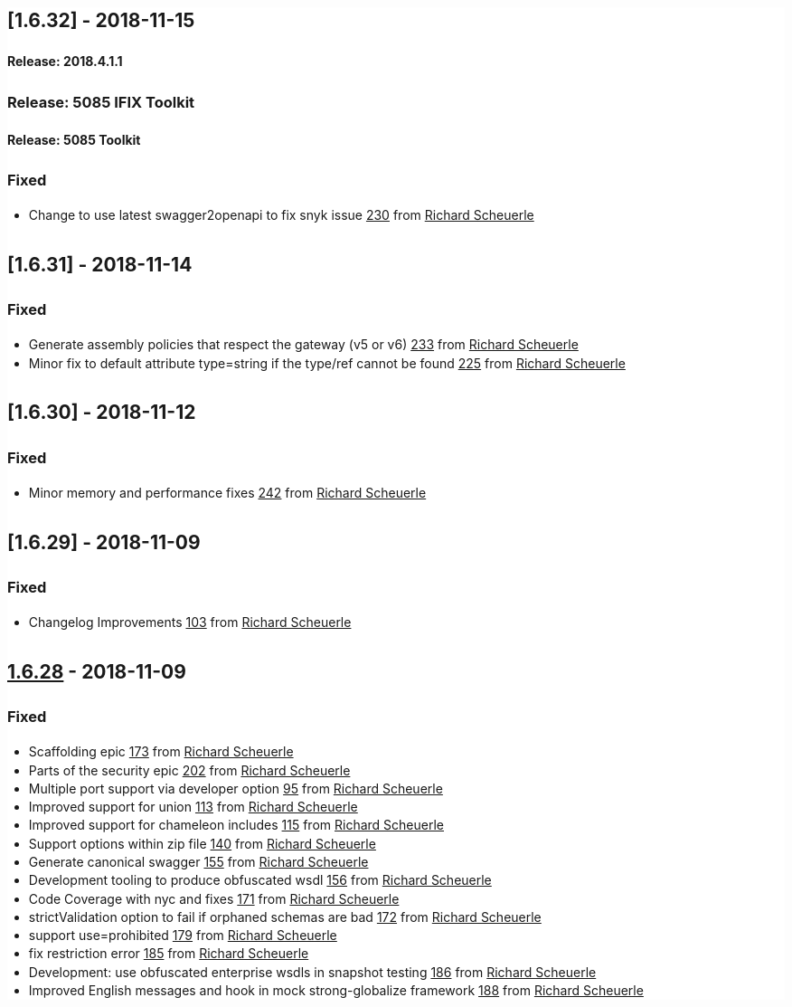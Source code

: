 ## [1.6.32] - 2018-11-15
#### Release: 2018.4.1.1
### Release: 5085 IFIX Toolkit
#### Release: 5085 Toolkit
### Fixed
  * Change to use latest swagger2openapi to fix snyk issue [230](https://github.ibm.com/velox/apiconnect-wsdl/issues/230) from [Richard Scheuerle](https://github.ibm.com/scheu)

## [1.6.31] - 2018-11-14
### Fixed
  * Generate assembly policies that respect the gateway (v5 or v6) [233](https://github.ibm.com/velox/apiconnect-wsdl/issues/233) from [Richard Scheuerle](https://github.ibm.com/scheu)
  * Minor fix to default attribute type=string if the type/ref cannot be found [225](https://github.ibm.com/velox/apiconnect-wsdl/issues/225) from [Richard Scheuerle](https://github.ibm.com/scheu)

## [1.6.30] - 2018-11-12
### Fixed
  * Minor memory and performance fixes [242](https://github.ibm.com/velox/apiconnect-wsdl/issues/242) from [Richard Scheuerle](https://github.ibm.com/scheu)
  
## [1.6.29] - 2018-11-09
### Fixed
  * Changelog Improvements [103](https://github.ibm.com/velox/apiconnect-wsdl/issues/103) from [Richard Scheuerle](https://github.ibm.com/scheu)
  
## [1.6.28] - 2018-11-09
### Fixed
  * Scaffolding epic [173](https://github.ibm.com/velox/apiconnect-wsdl/issues/173) from [Richard Scheuerle](https://github.ibm.com/scheu)
  * Parts of the security epic [202](https://github.ibm.com/velox/apiconnect-wsdl/issues/202) from [Richard Scheuerle](https://github.ibm.com/scheu)
  * Multiple port support via developer option [95](https://github.ibm.com/velox/apiconnect-wsdl/issues/95) from [Richard Scheuerle](https://github.ibm.com/scheu)
  * Improved support for union [113](https://github.ibm.com/velox/apiconnect-wsdl/issues/113) from [Richard Scheuerle](https://github.ibm.com/scheu)
  * Improved support for chameleon includes [115](https://github.ibm.com/velox/apiconnect-wsdl/issues/115) from [Richard Scheuerle](https://github.ibm.com/scheu)
  * Support options within zip file [140](https://github.ibm.com/velox/apiconnect-wsdl/issues/140) from [Richard Scheuerle](https://github.ibm.com/scheu)
  * Generate canonical swagger [155](https://github.ibm.com/velox/apiconnect-wsdl/issues/155) from [Richard Scheuerle](https://github.ibm.com/scheu)
  * Development tooling to produce obfuscated wsdl [156](https://github.ibm.com/velox/apiconnect-wsdl/issues/156) from [Richard Scheuerle](https://github.ibm.com/scheu)
  * Code Coverage with nyc and fixes [171](https://github.ibm.com/velox/apiconnect-wsdl/issues/171) from [Richard Scheuerle](https://github.ibm.com/scheu)
  * strictValidation option to fail if orphaned schemas are bad [172](https://github.ibm.com/velox/apiconnect-wsdl/issues/172) from [Richard Scheuerle](https://github.ibm.com/scheu)
  * support use=prohibited [179](https://github.ibm.com/velox/apiconnect-wsdl/issues/179) from [Richard Scheuerle](https://github.ibm.com/scheu)
  * fix restriction error [185](https://github.ibm.com/velox/apiconnect-wsdl/issues/185) from [Richard Scheuerle](https://github.ibm.com/scheu)
  * Development: use obfuscated enterprise wsdls in snapshot testing [186](https://github.ibm.com/velox/apiconnect-wsdl/issues/186) from [Richard Scheuerle](https://github.ibm.com/scheu)
  * Improved English messages and hook in mock strong-globalize framework [188](https://github.ibm.com/velox/apiconnect-wsdl/issues/188) from [Richard Scheuerle](https://github.ibm.com/scheu)

 [Unreleased]: https://github.ibm.com/velox/apiconnect-wsdl/compare/v1.6.28...master
 [1.6.28]: https://github.ibm.com/velox/apiconnect-wsdl/compare/v1.6.27...v1.6.28
 [1.6.27]: https://github.ibm.com/velox/apiconnect-wsdl/compare/v1.6.26...v1.6.27
 [1.6.26]: https://github.ibm.com/velox/apiconnect-wsdl/compare/v1.6.25...v1.6.26
 [1.6.26]: https://github.ibm.com/velox/apiconnect-wsdl/compare/v1.6.25...v1.6.26
 [1.6.25]: https://github.ibm.com/velox/apiconnect-wsdl/compare/v1.6.24...v1.6.25
 [1.6.24]: https://github.ibm.com/velox/apiconnect-wsdl/compare/v1.6.23...v1.6.24
 [1.6.23]: https://github.ibm.com/velox/apiconnect-wsdl/compare/v1.6.22...v1.6.23
 [1.6.22]: https://github.ibm.com/velox/apiconnect-wsdl/compare/v1.6.21...v1.6.22
 [1.6.21]: https://github.ibm.com/velox/apiconnect-wsdl/compare/v1.6.20...v1.6.21
 [1.6.20]: https://github.ibm.com/velox/apiconnect-wsdl/compare/v1.6.19...v1.6.20
 [1.6.19]: https://github.ibm.com/velox/apiconnect-wsdl/compare/v1.6.18...v1.6.19
 [1.6.18]: https://github.ibm.com/velox/apiconnect-wsdl/compare/v1.6.17...v1.6.18
 [1.6.17]: https://github.ibm.com/velox/apiconnect-wsdl/compare/v1.6.16...v1.6.17
 [1.6.16]: https://github.ibm.com/velox/apiconnect-wsdl/compare/v1.6.15...v1.6.16
 [1.6.15]: https://github.ibm.com/velox/apiconnect-wsdl/compare/v1.6.14...v1.6.15
 [1.6.14]: https://github.ibm.com/velox/apiconnect-wsdl/compare/v1.6.13...v1.6.14
 [1.6.13]: https://github.ibm.com/velox/apiconnect-wsdl/compare/v1.6.12...v1.6.13
 [1.6.12]: https://github.ibm.com/velox/apiconnect-wsdl/compare/v1.6.11...v1.6.12
 [1.6.11]: https://github.ibm.com/velox/apiconnect-wsdl/compare/v1.6.10...v1.6.11
 [1.6.10]: https://github.ibm.com/velox/apiconnect-wsdl/compare/v1.6.9...v1.6.10
 [1.6.9]: https://github.ibm.com/velox/apiconnect-wsdl/compare/v1.6.8...v1.6.9
 [1.6.8]: https://github.ibm.com/velox/apiconnect-wsdl/compare/v1.6.7...v1.6.8
 [1.6.7]: https://github.ibm.com/velox/apiconnect-wsdl/compare/v1.6.6...v1.6.7
 [1.6.6]: https://github.ibm.com/velox/apiconnect-wsdl/compare/v1.6.5...v1.6.6
 [1.6.5]: https://github.ibm.com/velox/apiconnect-wsdl/compare/v1.6.4...v1.6.5
 [1.6.4]: https://github.ibm.com/velox/apiconnect-wsdl/compare/v1.6.3...v1.6.4
 [1.6.3]: https://github.ibm.com/velox/apiconnect-wsdl/compare/v1.6.2...v1.6.3
 [1.6.2]: https://github.ibm.com/velox/apiconnect-wsdl/compare/v1.6.1...v1.6.2
 [1.6.1]: https://github.ibm.com/velox/apiconnect-wsdl/compare/v1.5.113...v1.6.1
 [1.5.113]: https://github.ibm.com/velox/apiconnect-wsdl/compare/v1.5.112...v1.5.113
 [1.5.112]: https://github.ibm.com/velox/apiconnect-wsdl/compare/v1.5.111...v1.5.112
 [1.5.111]: https://github.ibm.com/velox/apiconnect-wsdl/compare/v1.5.110...v1.5.111
 [1.5.110]: https://github.ibm.com/velox/apiconnect-wsdl/compare/v1.5.109...v1.5.110
 [1.5.109]: https://github.ibm.com/velox/apiconnect-wsdl/compare/v1.5.108...v1.5.109
 [1.5.108]: https://github.ibm.com/velox/apiconnect-wsdl/compare/v1.5.107...v1.5.108
 [1.5.107]: https://github.ibm.com/velox/apiconnect-wsdl/compare/v1.5.106...v1.5.107
 [1.5.106]: https://github.ibm.com/velox/apiconnect-wsdl/compare/v1.5.105...v1.5.106
 [1.5.105]: https://github.ibm.com/velox/apiconnect-wsdl/compare/v1.5.104...v1.5.105
 [1.5.104]: https://github.ibm.com/velox/apiconnect-wsdl/compare/v1.5.103...v1.5.104
 [1.5.103]: https://github.ibm.com/velox/apiconnect-wsdl/compare/v1.5.102...v1.5.103
 [1.5.102]: https://github.ibm.com/velox/apiconnect-wsdl/compare/v1.5.101...v1.5.102
 [1.5.101]: https://github.ibm.com/velox/apiconnect-wsdl/compare/v1.5.100...v1.5.101
 [1.5.100]: https://github.ibm.com/velox/apiconnect-wsdl/compare/v1.5.99...v1.5.100
 [1.5.99]: https://github.ibm.com/velox/apiconnect-wsdl/compare/v1.5.98...v1.5.99
 [1.5.98]: https://github.ibm.com/velox/apiconnect-wsdl/compare/v1.5.97...v1.5.98
 [1.5.97]: https://github.ibm.com/velox/apiconnect-wsdl/compare/v1.5.96...v1.5.97
 [1.5.96]: https://github.ibm.com/velox/apiconnect-wsdl/compare/v1.5.95...v1.5.96
 [1.5.95]: https://github.ibm.com/velox/apiconnect-wsdl/compare/v1.5.94...v1.5.95
 [1.5.94]: https://github.ibm.com/velox/apiconnect-wsdl/compare/v1.5.93...v1.5.94
 [1.5.93]: https://github.ibm.com/velox/apiconnect-wsdl/compare/v1.5.92...v1.5.93
 [1.5.92]: https://github.ibm.com/velox/apiconnect-wsdl/compare/v1.5.91...v1.5.92
 [1.5.91]: https://github.ibm.com/velox/apiconnect-wsdl/compare/v1.5.90...v1.5.91
 [1.5.90]: https://github.ibm.com/velox/apiconnect-wsdl/compare/v1.5.89...v1.5.90
 [1.5.89]: https://github.ibm.com/velox/apiconnect-wsdl/compare/v1.5.88...v1.5.89
 [1.5.88]: https://github.ibm.com/velox/apiconnect-wsdl/compare/v1.5.87...v1.5.88
 [1.5.87]: https://github.ibm.com/velox/apiconnect-wsdl/compare/v1.5.86...v1.5.87
 [1.5.86]: https://github.ibm.com/velox/apiconnect-wsdl/compare/v1.5.85...v1.5.86
 [1.5.85]: https://github.ibm.com/velox/apiconnect-wsdl/compare/v1.5.84...v1.5.85
 [1.5.84]: https://github.ibm.com/velox/apiconnect-wsdl/compare/v1.5.83...v1.5.84
 [1.5.83]: https://github.ibm.com/velox/apiconnect-wsdl/compare/v1.5.82...v1.5.83
 [1.5.82]: https://github.ibm.com/velox/apiconnect-wsdl/compare/v1.5.81...v1.5.82
 [1.5.81]: https://github.ibm.com/velox/apiconnect-wsdl/compare/v1.5.80...v1.5.81
 [1.5.80]: https://github.ibm.com/velox/apiconnect-wsdl/compare/v1.5.79...v1.5.80
 [1.5.79]: https://github.ibm.com/velox/apiconnect-wsdl/compare/v1.5.78...v1.5.79
 [1.5.78]: https://github.ibm.com/velox/apiconnect-wsdl/compare/v1.5.77...v1.5.78
 [1.5.77]: https://github.ibm.com/velox/apiconnect-wsdl/compare/v1.5.76...v1.5.77
 [1.5.76]: https://github.ibm.com/velox/apiconnect-wsdl/compare/v1.5.75...v1.5.76
 [1.5.75]: https://github.ibm.com/velox/apiconnect-wsdl/compare/v1.5.74...v1.5.75
 [1.5.74]: https://github.ibm.com/velox/apiconnect-wsdl/compare/v1.5.73...v1.5.74
 [1.5.73]: https://github.ibm.com/velox/apiconnect-wsdl/compare/v1.5.72...v1.5.73
 [1.5.72]: https://github.ibm.com/velox/apiconnect-wsdl/compare/v1.5.71...v1.5.72
 [1.5.71]: https://github.ibm.com/velox/apiconnect-wsdl/compare/v1.5.70...v1.5.71
 [1.5.70]: https://github.ibm.com/velox/apiconnect-wsdl/compare/v1.5.69...v1.5.70
 [1.5.69]: https://github.ibm.com/velox/apiconnect-wsdl/compare/v1.5.68...v1.5.69
 [1.5.68]: https://github.ibm.com/velox/apiconnect-wsdl/compare/v1.5.67...v1.5.68
 [1.5.67]: https://github.ibm.com/velox/apiconnect-wsdl/compare/v1.5.66...v1.5.67
 [1.5.66]: https://github.ibm.com/velox/apiconnect-wsdl/compare/v1.5.65...v1.5.66
 [1.5.65]: https://github.ibm.com/velox/apiconnect-wsdl/compare/v1.5.64...v1.5.65
 [1.5.64]: https://github.ibm.com/velox/apiconnect-wsdl/compare/v1.5.63...v1.5.64
 [1.5.63]: https://github.ibm.com/velox/apiconnect-wsdl/compare/v1.5.62...v1.5.63
 [1.5.62]: https://github.ibm.com/velox/apiconnect-wsdl/compare/v1.5.61...v1.5.62